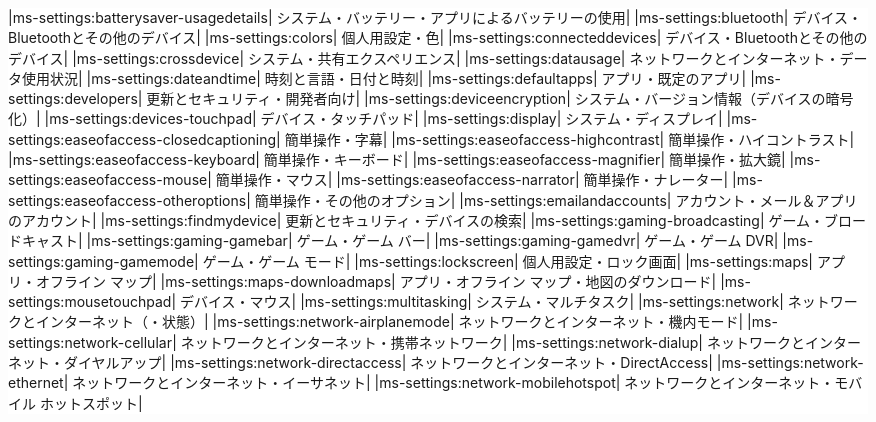 |ms-settings:batterysaver-usagedetails| システム・バッテリー・アプリによるバッテリーの使用|
|ms-settings:bluetooth| デバイス・Bluetoothとその他のデバイス|
|ms-settings:colors| 個人用設定・色|
|ms-settings:connecteddevices| デバイス・Bluetoothとその他のデバイス|
|ms-settings:crossdevice| システム・共有エクスペリエンス|
|ms-settings:datausage| ネットワークとインターネット・データ使用状況|
|ms-settings:dateandtime| 時刻と言語・日付と時刻|
|ms-settings:defaultapps| アプリ・既定のアプリ|
|ms-settings:developers| 更新とセキュリティ・開発者向け|
|ms-settings:deviceencryption| システム・バージョン情報（デバイスの暗号化）|
|ms-settings:devices-touchpad| デバイス・タッチパッド|
|ms-settings:display| システム・ディスプレイ|
|ms-settings:easeofaccess-closedcaptioning| 簡単操作・字幕|
|ms-settings:easeofaccess-highcontrast| 簡単操作・ハイコントラスト|
|ms-settings:easeofaccess-keyboard| 簡単操作・キーボード|
|ms-settings:easeofaccess-magnifier| 簡単操作・拡大鏡|
|ms-settings:easeofaccess-mouse| 簡単操作・マウス|
|ms-settings:easeofaccess-narrator| 簡単操作・ナレーター|
|ms-settings:easeofaccess-otheroptions| 簡単操作・その他のオプション|
|ms-settings:emailandaccounts| アカウント・メール＆アプリのアカウント|
|ms-settings:findmydevice| 更新とセキュリティ・デバイスの検索|
|ms-settings:gaming-broadcasting| ゲーム・ブロードキャスト|
|ms-settings:gaming-gamebar| ゲーム・ゲーム バー|
|ms-settings:gaming-gamedvr| ゲーム・ゲーム DVR|
|ms-settings:gaming-gamemode| ゲーム・ゲーム モード|
|ms-settings:lockscreen| 個人用設定・ロック画面|
|ms-settings:maps| アプリ・オフライン マップ|
|ms-settings:maps-downloadmaps| アプリ・オフライン マップ・地図のダウンロード|
|ms-settings:mousetouchpad| デバイス・マウス|
|ms-settings:multitasking| システム・マルチタスク|
|ms-settings:network| ネットワークとインターネット（・状態）|
|ms-settings:network-airplanemode| ネットワークとインターネット・機内モード|
|ms-settings:network-cellular| ネットワークとインターネット・携帯ネットワーク|
|ms-settings:network-dialup| ネットワークとインターネット・ダイヤルアップ|
|ms-settings:network-directaccess| ネットワークとインターネット・DirectAccess|
|ms-settings:network-ethernet| ネットワークとインターネット・イーサネット|
|ms-settings:network-mobilehotspot| ネットワークとインターネット・モバイル ホットスポット|